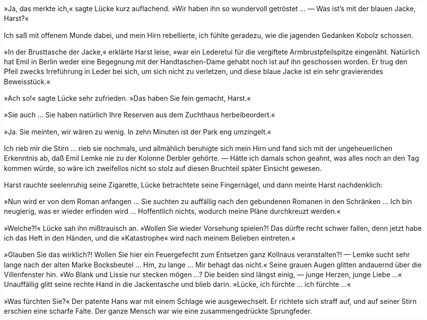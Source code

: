 »Ja, das merkte ich,« sagte Lücke kurz auflachend. »Wir haben
ihn so wundervoll getröstet … — Was ist’s mit der blauen Jacke,
Harst?«

Ich saß mit offenem Munde dabei, und mein Hirn rebellierte, ich
fühlte geradezu, wie die jagenden Gedanken Kobolz schossen.

»In der Brusttasche der Jacke,« erklärte Harst leise, »war ein
Lederetui für die vergiftete Armbrustpfeilspitze eingenäht. Natürlich
hat Emil in Berlin weder eine Begegnung mit der Handtaschen-Dame
gehabt noch ist auf ihn geschossen worden. Er trug den Pfeil
zwecks Irreführung in Leder bei sich, um sich nicht zu verletzen,
und diese blaue Jacke ist ein sehr gravierendes Beweisstück.«

»Ach so!« sagte Lücke sehr zufrieden. »Das haben Sie fein gemacht,
Harst.«

»Sie auch … Sie haben natürlich Ihre Reserven aus dem Zuchthaus
herbeibeordert.«

»Ja. Sie meinten, wir wären zu wenig. In zehn Minuten ist der
Park eng umzingelt.«

Ich rieb mir die Stirn … rieb sie nochmals, und allmählich beruhigte
sich mein Hirn und fand sich mit der ungeheuerlichen Erkenntnis
ab, daß Emil Lemke nie zu der Kolonne Derbler gehörte. — Hätte
ich damals schon geahnt, was alles noch an den Tag kommen würde,
so wäre ich zweifellos nicht so stolz auf diesen Bruchteil später
Einsicht gewesen.

Harst rauchte seelenruhig seine Zigarette, Lücke betrachtete
seine Fingernägel, und dann meinte Harst nachdenklich:

»Nun wird er von dem Roman anfangen … Sie suchten zu auffällig
nach den gebundenen Romanen in den Schränken … Ich bin neugierig,
was er wieder erfinden wird … Hoffentlich nichts, wodurch meine
Pläne durchkreuzt werden.«

»Welche?!« Lücke sah ihn mißtrauisch an. »Wollen Sie wieder Vorsehung
spielen?! Das dürfte recht schwer fallen, denn jetzt habe ich
das Heft in den Händen, und die »Katastrophe« wird nach meinem
Belieben eintreten.«

»Glauben Sie das wirklich?! Wollen Sie hier ein Feuergefecht
zum Entsetzen ganz Kollnaus veranstalten?! — Lemke sucht sehr
lange nach der alten Marke Bocksbeutel … Hm, zu lange … Mir
behagt das nicht.« Seine grauen Augen glitten andauernd über
die Villenfenster hin. »Wo Blank und Lissie nur stecken mögen
…? Die beiden sind längst einig, — junge Herzen, junge Liebe
…« Unauffällig glitt seine rechte Hand in die Jackentasche und
blieb darin. »Lücke, ich fürchte … ich fürchte …«

»Was fürchten Sie?« Der patente Hans war mit einem Schlage wie
ausgewechselt. Er richtete sich straff auf, und auf seiner Stirn
erschien eine scharfe Falte. Der ganze Mensch war wie eine zusammengedrückte
Sprungfeder.
